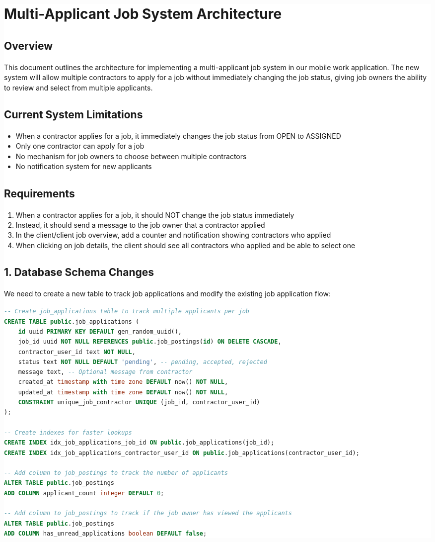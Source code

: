 # Multi-Applicant Job System Architecture

## Overview

This document outlines the architecture for implementing a multi-applicant job system in our mobile work application. The new system will allow multiple contractors to apply for a job without immediately changing the job status, giving job owners the ability to review and select from multiple applicants.

## Current System Limitations

- When a contractor applies for a job, it immediately changes the job status from OPEN to ASSIGNED
- Only one contractor can apply for a job
- No mechanism for job owners to choose between multiple contractors
- No notification system for new applicants

## Requirements

1. When a contractor applies for a job, it should NOT change the job status immediately
2. Instead, it should send a message to the job owner that a contractor applied
3. In the client/client job overview, add a counter and notification showing contractors who applied
4. When clicking on job details, the client should see all contractors who applied and be able to select one

## 1. Database Schema Changes

We need to create a new table to track job applications and modify the existing job application flow:

```sql
-- Create job_applications table to track multiple applicants per job
CREATE TABLE public.job_applications (
    id uuid PRIMARY KEY DEFAULT gen_random_uuid(),
    job_id uuid NOT NULL REFERENCES public.job_postings(id) ON DELETE CASCADE,
    contractor_user_id text NOT NULL,
    status text NOT NULL DEFAULT 'pending', -- pending, accepted, rejected
    message text, -- Optional message from contractor
    created_at timestamp with time zone DEFAULT now() NOT NULL,
    updated_at timestamp with time zone DEFAULT now() NOT NULL,
    CONSTRAINT unique_job_contractor UNIQUE (job_id, contractor_user_id)
);

-- Create indexes for faster lookups
CREATE INDEX idx_job_applications_job_id ON public.job_applications(job_id);
CREATE INDEX idx_job_applications_contractor_user_id ON public.job_applications(contractor_user_id);

-- Add column to job_postings to track the number of applicants
ALTER TABLE public.job_postings
ADD COLUMN applicant_count integer DEFAULT 0;

-- Add column to job_postings to track if the job owner has viewed the applicants
ALTER TABLE public.job_postings
ADD COLUMN has_unread_applications boolean DEFAULT false;
```

